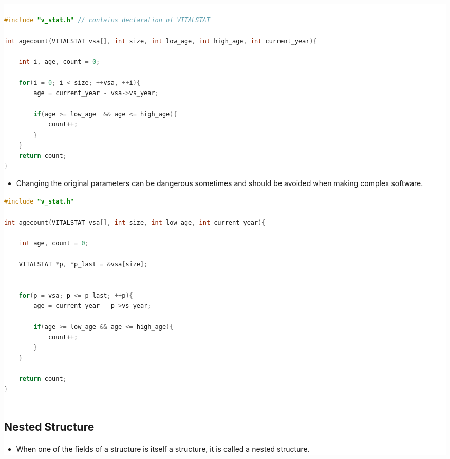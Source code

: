 ```c

#include "v_stat.h" // contains declaration of VITALSTAT

int agecount(VITALSTAT vsa[], int size, int low_age, int high_age, int current_year){

	int i, age, count = 0;

	for(i = 0; i < size; ++vsa, ++i){
		age = current_year - vsa->vs_year;

		if(age >= low_age  && age <= high_age){
			count++;
		}
	}
	return count;
}


```

* Changing the original parameters can be dangerous sometimes and should be avoided when making complex software.

```c
#include "v_stat.h"

int agecount(VITALSTAT vsa[], int size, int low_age, int current_year){

	int age, count = 0;

	VITALSTAT *p, *p_last = &vsa[size];


	for(p = vsa; p <= p_last; ++p){
		age = current_year - p->vs_year;

		if(age >= low_age && age <= high_age){
			count++;
		}
	}

	return count;
}



```

## Nested Structure

* When one of the fields of a structure is itself a structure, it is called a
nested structure.
